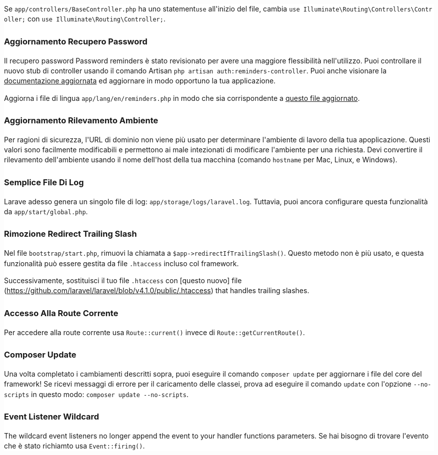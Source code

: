 Se `app/controllers/BaseController.php` ha uno statement`use` all'inizio del file, cambia `use Illuminate\Routing\Controllers\Controller;` con `use Illuminate\Routing\Controller;`.

### Aggiornamento Recupero Password

Il recupero password 
Password reminders è stato revisionato per avere una maggiore flessibilità nell'utilizzo. Puoi controllare il nuovo stub di controller usando il comando Artisan `php artisan auth:reminders-controller`. Puoi anche visionare la [documentazione aggiornata](/docs/security#password-reminders-and-reset) ed aggiornare in modo opportuno la tua applicazione.

Aggiorna i file di lingua `app/lang/en/reminders.php` in modo che sia corrispondente a [questo file aggiornato](https://github.com/laravel/laravel/blob/v4.1.0/app/lang/en/reminders.php).

### Aggiornamento Rilevamento Ambiente

Per ragioni di sicurezza, l'URL di dominio non viene più usato per determinare l'ambiente di lavoro della tua apoplicazione. Questi valori sono facilmente modificabili e permettono ai male intezionati di modificare l'ambiente per una richiesta. Devi convertire il rilevamento dell'ambiente usando il nome dell'host della tua macchina (comando `hostname` per Mac, Linux, e Windows).

### Semplice File Di Log

Larave adesso genera un singolo file di log: `app/storage/logs/laravel.log`. Tuttavia, puoi ancora configurare questa funzionalità da `app/start/global.php`.

### Rimozione Redirect Trailing Slash

Nel file `bootstrap/start.php`, rimuovi la chiamata a `$app->redirectIfTrailingSlash()`. Questo metodo non è più usato, e questa funzionalità può essere gestita da file `.htaccess` incluso col framework.

Successivamente, sostituisci il tuo file `.htaccess` con [questo nuovo] file (https://github.com/laravel/laravel/blob/v4.1.0/public/.htaccess) that handles trailing slashes.

### Accesso Alla Route Corrente

Per accedere alla route corrente usa `Route::current()` invece di `Route::getCurrentRoute()`.

### Composer Update

Una volta completato i cambiamenti descritti sopra, puoi eseguire il comando `composer update` per aggiornare i file del core del framework! Se ricevi messaggi di errore per il caricamento delle classei, prova ad eseguire il comando `update` con l'opzione `--no-scripts` in questo modo: `composer update --no-scripts`.

### Event Listener Wildcard 

The wildcard event listeners no longer append the event to your handler functions parameters. Se hai bisogno di trovare l'evento che è stato richiamto usa  `Event::firing()`.
